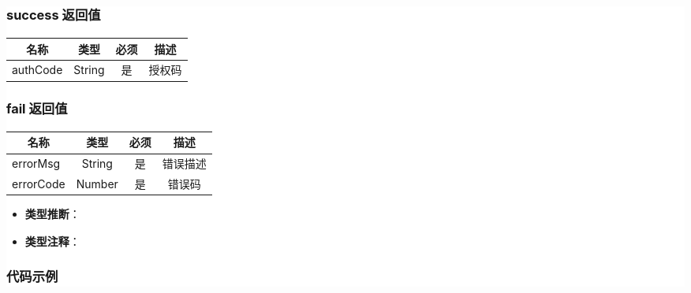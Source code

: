 
### success 返回值

|   名称   |  类型  |  必须  |  描述  |
| -------- | :----: | :---: | :----: |
| authCode | String |   是   | 授权码 |

### fail 返回值

| 名称      |  类型  | 必须  |   描述   |
| --------- | :----: | :---: | :-----: |
| errorMsg  | String |  是   | 错误描述 |
| errorCode | Number |  是   |  错误码  |


- **类型推断**：

- **类型注释**：

### 代码示例

```js
```